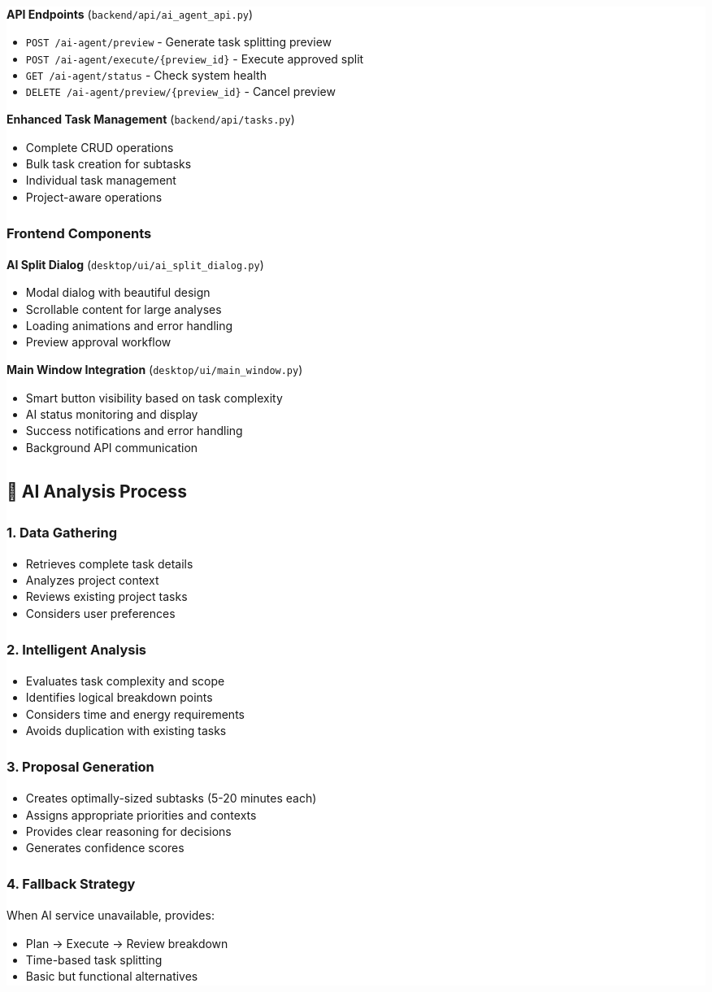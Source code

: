 **API Endpoints** (`backend/api/ai_agent_api.py`)
- `POST /ai-agent/preview` - Generate task splitting preview
- `POST /ai-agent/execute/{preview_id}` - Execute approved split
- `GET /ai-agent/status` - Check system health
- `DELETE /ai-agent/preview/{preview_id}` - Cancel preview

**Enhanced Task Management** (`backend/api/tasks.py`)
- Complete CRUD operations
- Bulk task creation for subtasks
- Individual task management
- Project-aware operations

### Frontend Components

**AI Split Dialog** (`desktop/ui/ai_split_dialog.py`)
- Modal dialog with beautiful design
- Scrollable content for large analyses
- Loading animations and error handling
- Preview approval workflow

**Main Window Integration** (`desktop/ui/main_window.py`)
- Smart button visibility based on task complexity
- AI status monitoring and display
- Success notifications and error handling
- Background API communication

## 🎯 AI Analysis Process

### 1. **Data Gathering**
- Retrieves complete task details
- Analyzes project context
- Reviews existing project tasks
- Considers user preferences

### 2. **Intelligent Analysis**
- Evaluates task complexity and scope
- Identifies logical breakdown points
- Considers time and energy requirements
- Avoids duplication with existing tasks

### 3. **Proposal Generation**
- Creates optimally-sized subtasks (5-20 minutes each)
- Assigns appropriate priorities and contexts
- Provides clear reasoning for decisions
- Generates confidence scores

### 4. **Fallback Strategy**
When AI service unavailable, provides:
- Plan → Execute → Review breakdown
- Time-based task splitting
- Basic but functional alternatives
